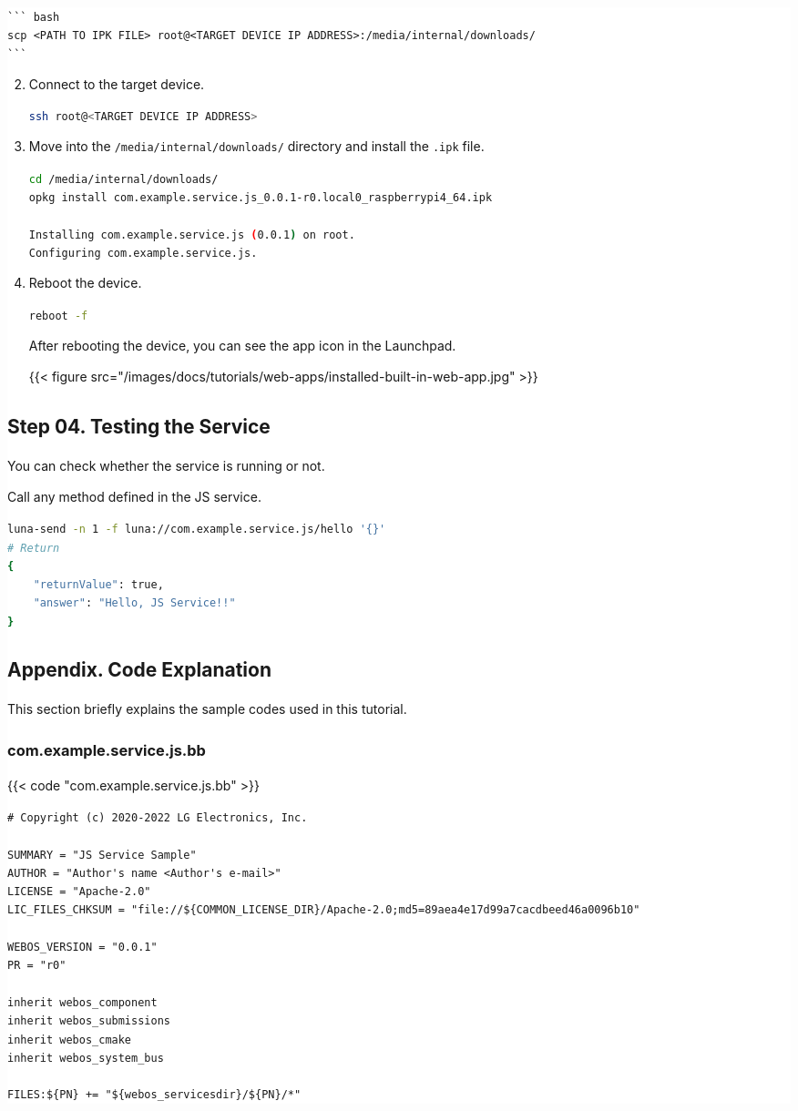     ``` bash
    scp <PATH TO IPK FILE> root@<TARGET DEVICE IP ADDRESS>:/media/internal/downloads/
    ```

2. Connect to the target device.

    ``` bash
    ssh root@<TARGET DEVICE IP ADDRESS>
    ```

3. Move into the `/media/internal/downloads/` directory and install the `.ipk` file.

    ``` bash
    cd /media/internal/downloads/
    opkg install com.example.service.js_0.0.1-r0.local0_raspberrypi4_64.ipk

    Installing com.example.service.js (0.0.1) on root.
    Configuring com.example.service.js.
    ```

4. Reboot the device. 

    ``` bash
    reboot -f
    ```

    After rebooting the device, you can see the app icon in the Launchpad.

    {{< figure src="/images/docs/tutorials/web-apps/installed-built-in-web-app.jpg" >}}

## Step 04. Testing the Service

You can check whether the service is running or not.

Call any method defined in the JS service.

``` bash
luna-send -n 1 -f luna://com.example.service.js/hello '{}'
# Return
{
    "returnValue": true,
    "answer": "Hello, JS Service!!"
}
```

## Appendix. Code Explanation

This section briefly explains the sample codes used in this tutorial.

### com.example.service.js.bb

{{< code "com.example.service.js.bb" >}}
``` bb {linenos=table}
# Copyright (c) 2020-2022 LG Electronics, Inc.

SUMMARY = "JS Service Sample"
AUTHOR = "Author's name <Author's e-mail>"
LICENSE = "Apache-2.0"
LIC_FILES_CHKSUM = "file://${COMMON_LICENSE_DIR}/Apache-2.0;md5=89aea4e17d99a7cacdbeed46a0096b10"

WEBOS_VERSION = "0.0.1"
PR = "r0"

inherit webos_component
inherit webos_submissions
inherit webos_cmake
inherit webos_system_bus

FILES:${PN} += "${webos_servicesdir}/${PN}/*"
```